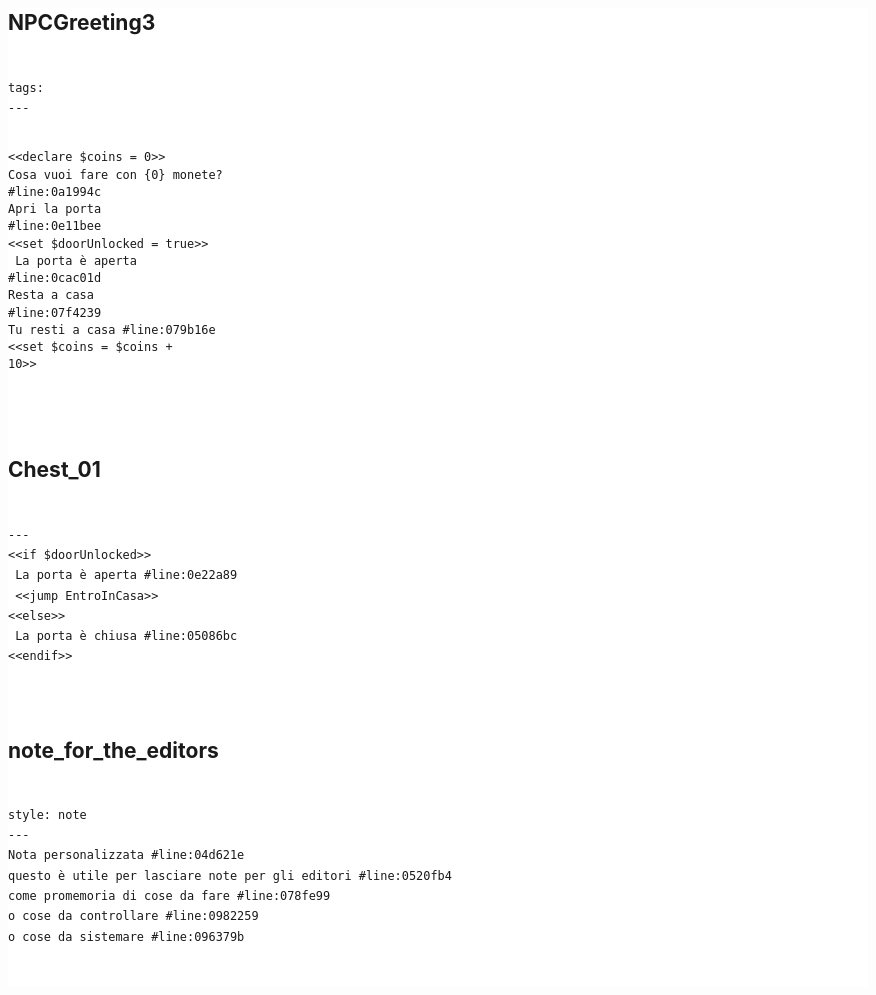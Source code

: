 <a id="ys-node-npcgreeting3"></a>

## NPCGreeting3

<div class="yarn-node" data-title="NPCGreeting3">
<pre class="yarn-code"><code>
<span class="yarn-header-dim">tags:</span>
<span class="yarn-header-dim">---</span>

<span class="yarn-cmd">&lt;&lt;declare $coins = 0&gt;&gt;</span>
<span class="yarn-line">Cosa vuoi fare con {0} monete?</span> <span class="yarn-meta">#line:0a1994c </span>
<span class="yarn-line">Apri la porta</span> <span class="yarn-meta">#line:0e11bee </span>
 <span class="yarn-cmd">&lt;&lt;set $doorUnlocked = true&gt;&gt;</span>
<span class="yarn-line"> La porta è aperta</span> <span class="yarn-meta">#line:0cac01d </span>
<span class="yarn-line">Resta a casa</span> <span class="yarn-meta">#line:07f4239 </span>
<span class="yarn-line"> Tu resti a casa</span> <span class="yarn-meta">#line:079b16e </span>
 <span class="yarn-cmd">&lt;&lt;set $coins = $coins + 10&gt;&gt;</span>

</code>
</pre>
</div>

<a id="ys-node-chest-01"></a>

## Chest_01

<div class="yarn-node" data-title="Chest_01">
<pre class="yarn-code"><code>
<span class="yarn-header-dim">---</span>
<span class="yarn-cmd">&lt;&lt;if $doorUnlocked&gt;&gt;</span>
<span class="yarn-line"> La porta è aperta</span> <span class="yarn-meta">#line:0e22a89 </span>
 <span class="yarn-cmd">&lt;&lt;jump EntroInCasa&gt;&gt;</span>
<span class="yarn-cmd">&lt;&lt;else&gt;&gt;</span>
<span class="yarn-line"> La porta è chiusa</span> <span class="yarn-meta">#line:05086bc</span>
<span class="yarn-cmd">&lt;&lt;endif&gt;&gt;</span>

</code>
</pre>
</div>

<a id="ys-node-note-for-the-editors"></a>

## note_for_the_editors

<div class="yarn-node" data-title="note_for_the_editors">
<pre class="yarn-code"><code>
<span class="yarn-header-dim">style: note</span>
<span class="yarn-header-dim">---</span>
<span class="yarn-line">Nota personalizzata</span> <span class="yarn-meta">#line:04d621e </span>
<span class="yarn-line">questo è utile per lasciare note per gli editori</span> <span class="yarn-meta">#line:0520fb4 </span>
<span class="yarn-line">come promemoria di cose da fare</span> <span class="yarn-meta">#line:078fe99 </span>
<span class="yarn-line">o cose da controllare</span> <span class="yarn-meta">#line:0982259 </span>
<span class="yarn-line">o cose da sistemare</span> <span class="yarn-meta">#line:096379b </span>
